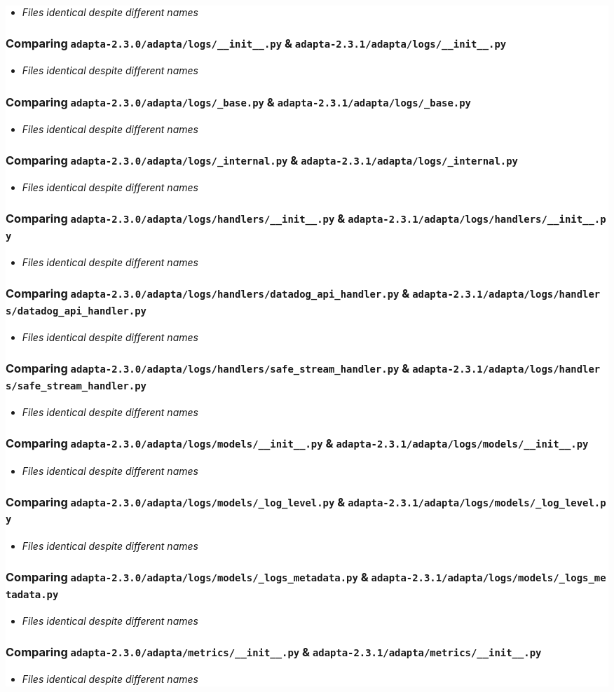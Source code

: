  * *Files identical despite different names*

### Comparing `adapta-2.3.0/adapta/logs/__init__.py` & `adapta-2.3.1/adapta/logs/__init__.py`

 * *Files identical despite different names*

### Comparing `adapta-2.3.0/adapta/logs/_base.py` & `adapta-2.3.1/adapta/logs/_base.py`

 * *Files identical despite different names*

### Comparing `adapta-2.3.0/adapta/logs/_internal.py` & `adapta-2.3.1/adapta/logs/_internal.py`

 * *Files identical despite different names*

### Comparing `adapta-2.3.0/adapta/logs/handlers/__init__.py` & `adapta-2.3.1/adapta/logs/handlers/__init__.py`

 * *Files identical despite different names*

### Comparing `adapta-2.3.0/adapta/logs/handlers/datadog_api_handler.py` & `adapta-2.3.1/adapta/logs/handlers/datadog_api_handler.py`

 * *Files identical despite different names*

### Comparing `adapta-2.3.0/adapta/logs/handlers/safe_stream_handler.py` & `adapta-2.3.1/adapta/logs/handlers/safe_stream_handler.py`

 * *Files identical despite different names*

### Comparing `adapta-2.3.0/adapta/logs/models/__init__.py` & `adapta-2.3.1/adapta/logs/models/__init__.py`

 * *Files identical despite different names*

### Comparing `adapta-2.3.0/adapta/logs/models/_log_level.py` & `adapta-2.3.1/adapta/logs/models/_log_level.py`

 * *Files identical despite different names*

### Comparing `adapta-2.3.0/adapta/logs/models/_logs_metadata.py` & `adapta-2.3.1/adapta/logs/models/_logs_metadata.py`

 * *Files identical despite different names*

### Comparing `adapta-2.3.0/adapta/metrics/__init__.py` & `adapta-2.3.1/adapta/metrics/__init__.py`

 * *Files identical despite different names*
